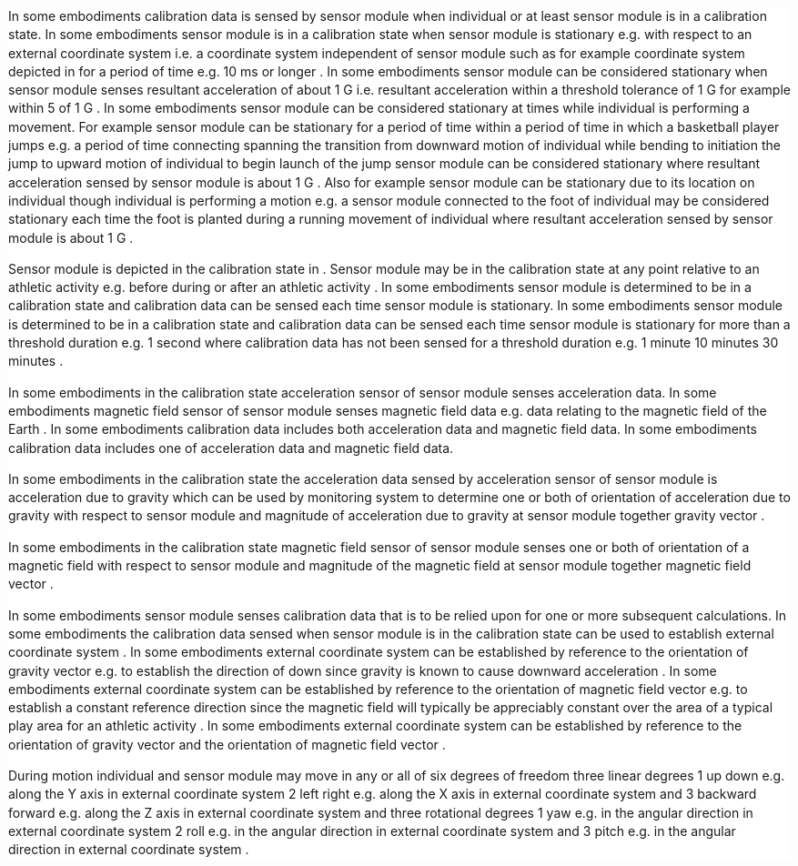 In some embodiments calibration data is sensed by sensor module when individual or at least sensor module is in a calibration state. In some embodiments sensor module is in a calibration state when sensor module is stationary e.g. with respect to an external coordinate system i.e. a coordinate system independent of sensor module such as for example coordinate system depicted in for a period of time e.g. 10 ms or longer . In some embodiments sensor module can be considered stationary when sensor module senses resultant acceleration of about 1 G i.e. resultant acceleration within a threshold tolerance of 1 G for example within 5 of 1 G . In some embodiments sensor module can be considered stationary at times while individual is performing a movement. For example sensor module can be stationary for a period of time within a period of time in which a basketball player jumps e.g. a period of time connecting spanning the transition from downward motion of individual while bending to initiation the jump to upward motion of individual to begin launch of the jump sensor module can be considered stationary where resultant acceleration sensed by sensor module is about 1 G . Also for example sensor module can be stationary due to its location on individual though individual is performing a motion e.g. a sensor module connected to the foot of individual may be considered stationary each time the foot is planted during a running movement of individual where resultant acceleration sensed by sensor module is about 1 G .

Sensor module is depicted in the calibration state in . Sensor module may be in the calibration state at any point relative to an athletic activity e.g. before during or after an athletic activity . In some embodiments sensor module is determined to be in a calibration state and calibration data can be sensed each time sensor module is stationary. In some embodiments sensor module is determined to be in a calibration state and calibration data can be sensed each time sensor module is stationary for more than a threshold duration e.g. 1 second where calibration data has not been sensed for a threshold duration e.g. 1 minute 10 minutes 30 minutes .

In some embodiments in the calibration state acceleration sensor of sensor module senses acceleration data. In some embodiments magnetic field sensor of sensor module senses magnetic field data e.g. data relating to the magnetic field of the Earth . In some embodiments calibration data includes both acceleration data and magnetic field data. In some embodiments calibration data includes one of acceleration data and magnetic field data.

In some embodiments in the calibration state the acceleration data sensed by acceleration sensor of sensor module is acceleration due to gravity which can be used by monitoring system to determine one or both of orientation of acceleration due to gravity with respect to sensor module and magnitude of acceleration due to gravity at sensor module together gravity vector .

In some embodiments in the calibration state magnetic field sensor of sensor module senses one or both of orientation of a magnetic field with respect to sensor module and magnitude of the magnetic field at sensor module together magnetic field vector .

In some embodiments sensor module senses calibration data that is to be relied upon for one or more subsequent calculations. In some embodiments the calibration data sensed when sensor module is in the calibration state can be used to establish external coordinate system . In some embodiments external coordinate system can be established by reference to the orientation of gravity vector e.g. to establish the direction of down since gravity is known to cause downward acceleration . In some embodiments external coordinate system can be established by reference to the orientation of magnetic field vector e.g. to establish a constant reference direction since the magnetic field will typically be appreciably constant over the area of a typical play area for an athletic activity . In some embodiments external coordinate system can be established by reference to the orientation of gravity vector and the orientation of magnetic field vector .

During motion individual and sensor module may move in any or all of six degrees of freedom three linear degrees 1 up down e.g. along the Y axis in external coordinate system 2 left right e.g. along the X axis in external coordinate system and 3 backward forward e.g. along the Z axis in external coordinate system and three rotational degrees 1 yaw e.g. in the angular direction in external coordinate system 2 roll e.g. in the angular direction in external coordinate system and 3 pitch e.g. in the angular direction in external coordinate system .
